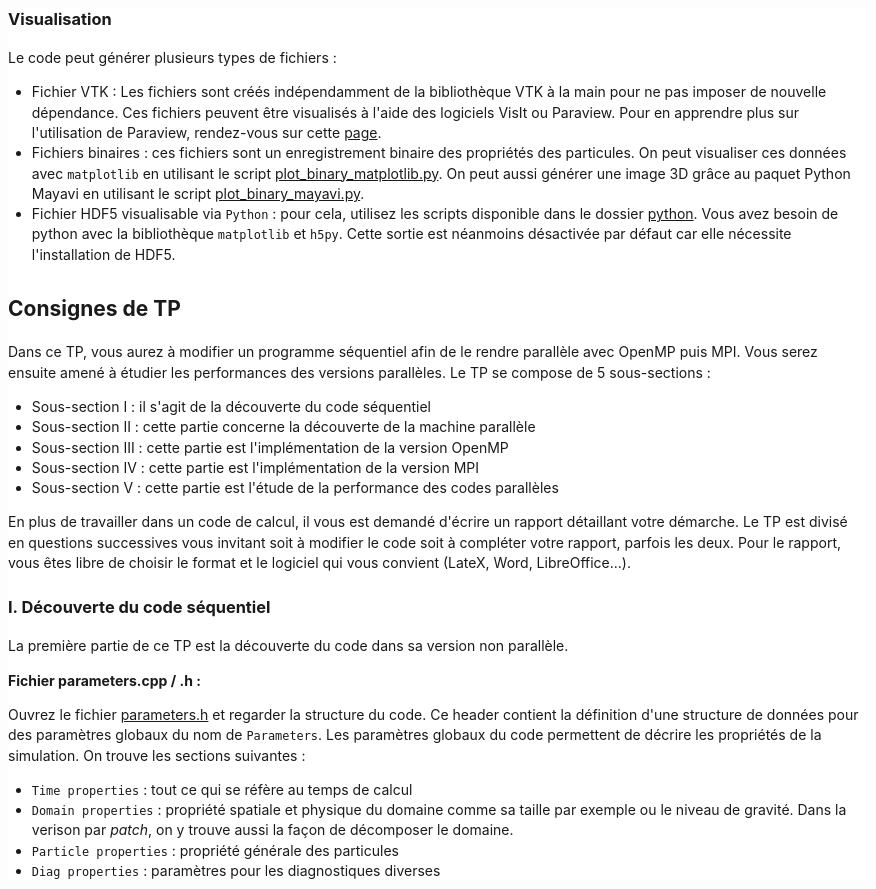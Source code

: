 
### Visualisation

Le code peut générer plusieurs types de fichiers :
- Fichier VTK : Les fichiers sont créés indépendamment de la bibliothèque VTK à la main pour ne pas imposer de nouvelle dépendance.
Ces fichiers peuvent être visualisés à l'aide des logiciels VisIt ou Paraview. Pour en apprendre plus sur l'utilisation de Paraview, rendez-vous sur cette [page](./visualization/README.md).
- Fichiers binaires : ces fichiers sont un enregistrement binaire des propriétés des particules.
  On peut visualiser ces données avec `matplotlib` en utilisant le script [plot_binary_matplotlib.py](./python/plot_binary_matplotlib.py).
  On peut aussi générer une image 3D grâce au paquet Python Mayavi en utilisant le script [plot_binary_mayavi.py](./python/plot_binary_mayavi.py).
- Fichier HDF5 visualisable via `Python` : pour cela, utilisez les scripts disponible dans le dossier [python](./python).
  Vous avez besoin de python avec la bibliothèque `matplotlib` et `h5py`. Cette sortie est néanmoins désactivée par défaut car elle nécessite l'installation de HDF5.

## Consignes de TP

Dans ce TP, vous aurez à modifier un programme séquentiel afin de le rendre parallèle avec OpenMP puis MPI.
Vous serez ensuite amené à étudier les performances des versions parallèles.
Le TP se compose de 5 sous-sections :
- Sous-section I : il s'agit de la découverte du code séquentiel
- Sous-section II : cette partie concerne la découverte de la machine parallèle
- Sous-section III : cette partie est l'implémentation de la version OpenMP
- Sous-section IV : cette partie est l'implémentation de la version MPI
- Sous-section V : cette partie est l'étude de la performance des codes parallèles

En plus de travailler dans un code de calcul, il vous est demandé d'écrire un rapport détaillant votre démarche.
Le TP est divisé en questions successives vous invitant soit à modifier le code soit à compléter votre rapport, parfois les deux.
Pour le rapport, vous êtes libre de choisir le format et le logiciel qui vous convient (LateX, Word, LibreOffice...).

### I. Découverte du code séquentiel

La première partie de ce TP est la découverte du code dans sa version non parallèle.

**Fichier parameters.cpp / .h :**

Ouvrez le fichier [parameters.h](./cpp/patch/parameters.h) et regarder la structure du code.
Ce header contient la définition d'une structure de données pour des paramètres globaux du nom de `Parameters`.
Les paramètres globaux du code permettent de décrire les propriétés de la simulation.
On trouve les sections suivantes :
- `Time properties` : tout ce qui se réfère au temps de calcul
- `Domain properties` : propriété spatiale et physique du domaine comme sa taille par exemple ou le niveau de gravité.
  Dans la verison par *patch*, on y trouve aussi la façon de décomposer le domaine.
- `Particle properties` : propriété générale des particules
- `Diag properties` : paramètres pour les diagnostiques diverses
